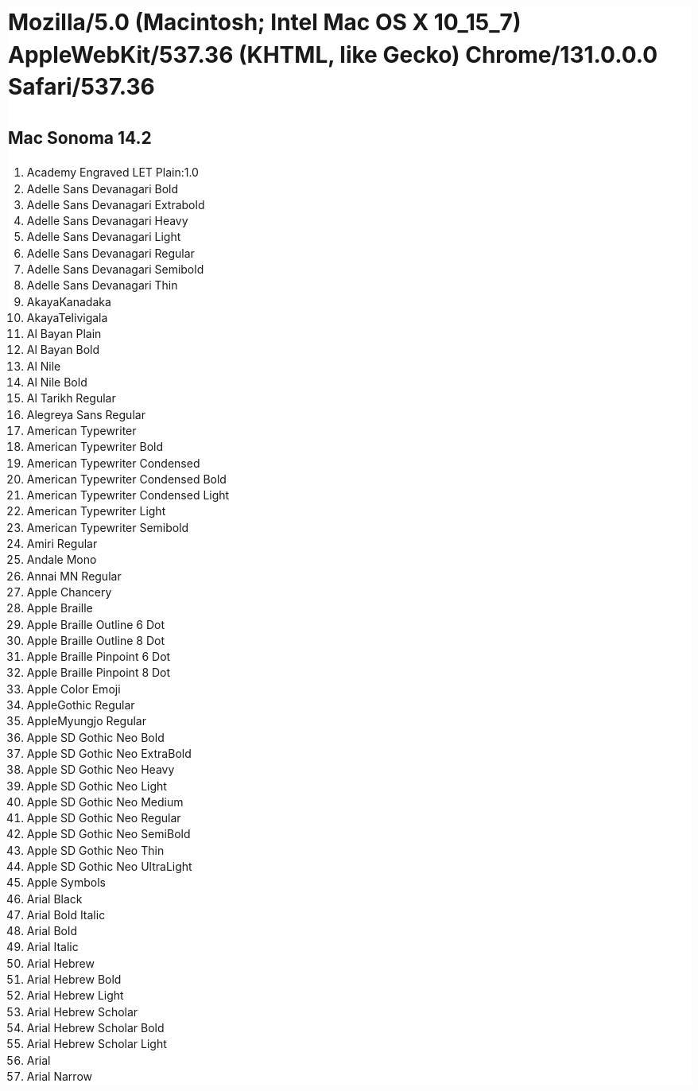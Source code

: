 # Mozilla/5.0 (Macintosh; Intel Mac OS X 10_15_7) AppleWebKit/537.36 (KHTML, like Gecko) Chrome/131.0.0.0 Safari/537.36
## Mac Sonoma 14.2

 1. Academy Engraved LET Plain:1.0
 1. Adelle Sans Devanagari Bold
 1. Adelle Sans Devanagari Extrabold
 1. Adelle Sans Devanagari Heavy
 1. Adelle Sans Devanagari Light
 1. Adelle Sans Devanagari Regular
 1. Adelle Sans Devanagari Semibold
 1. Adelle Sans Devanagari Thin
 1. AkayaKanadaka
 1. AkayaTelivigala
 1. Al Bayan Plain
 1. Al Bayan Bold
 1. Al Nile
 1. Al Nile Bold
 1. Al Tarikh Regular
 1. Alegreya Sans Regular
 1. American Typewriter
 1. American Typewriter Bold
 1. American Typewriter Condensed
 1. American Typewriter Condensed Bold
 1. American Typewriter Condensed Light
 1. American Typewriter Light
 1. American Typewriter Semibold
 1. Amiri Regular
 1. Andale Mono
 1. Annai MN Regular
 1. Apple Chancery
 1. Apple Braille
 1. Apple Braille Outline 6 Dot
 1. Apple Braille Outline 8 Dot
 1. Apple Braille Pinpoint 6 Dot
 1. Apple Braille Pinpoint 8 Dot
 1. Apple Color Emoji
 1. AppleGothic Regular
 1. AppleMyungjo Regular
 1. Apple SD Gothic Neo Bold
 1. Apple SD Gothic Neo ExtraBold
 1. Apple SD Gothic Neo Heavy
 1. Apple SD Gothic Neo Light
 1. Apple SD Gothic Neo Medium
 1. Apple SD Gothic Neo Regular
 1. Apple SD Gothic Neo SemiBold
 1. Apple SD Gothic Neo Thin
 1. Apple SD Gothic Neo UltraLight
 1. Apple Symbols
 1. Arial Black
 1. Arial Bold Italic
 1. Arial Bold
 1. Arial Italic
 1. Arial Hebrew
 1. Arial Hebrew Bold
 1. Arial Hebrew Light
 1. Arial Hebrew Scholar
 1. Arial Hebrew Scholar Bold
 1. Arial Hebrew Scholar Light
 1. Arial
 1. Arial Narrow